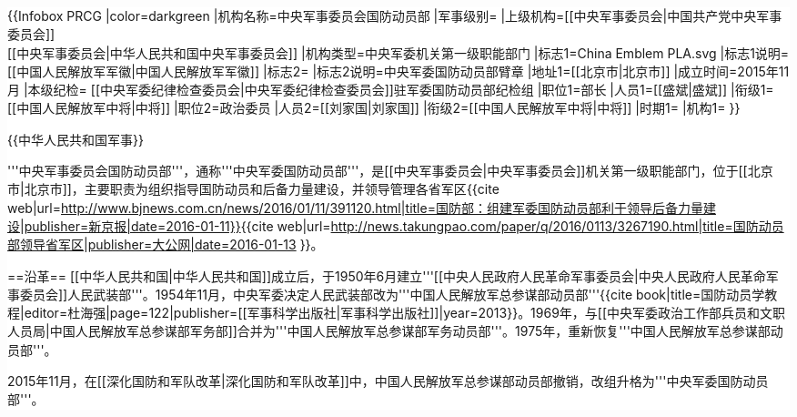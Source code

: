{{Infobox PRCG
|color=darkgreen
|机构名称=中央军事委员会国防动员部
|军事级别=
|上级机构=[[中央军事委员会|中国共产党中央军事委员会]]<br />[[中央军事委员会|中华人民共和国中央军事委员会]]
|机构类型=中央军委机关第一级职能部门
|标志1=China Emblem PLA.svg
|标志1说明=[[中国人民解放军军徽|中国人民解放军军徽]]
|标志2=
|标志2说明=中央军委国防动员部臂章
|地址1=[[北京市|北京市]]
|成立时间=2015年11月
|本级纪检= [[中央军委纪律检查委员会|中央军委纪律检查委员会]]驻军委国防动员部纪检组
|职位1=部长
|人员1=[[盛斌|盛斌]]
|衔级1=[[中国人民解放军中将|中将]]
|职位2=政治委员
|人员2=[[刘家国|刘家国]]
|衔级2=[[中国人民解放军中将|中将]]
|时期1=
|机构1=
}}

{{中华人民共和国军事}}

'''中央军事委员会国防动员部'''，通称'''中央军委国防动员部'''，是[[中央军事委员会|中央军事委员会]]机关第一级职能部门，位于[[北京市|北京市]]，主要职责为组织指导国防动员和后备力量建设，并领导管理各省军区<ref name="bjnews">{{cite web|url=http://www.bjnews.com.cn/news/2016/01/11/391120.html|title=国防部：组建军委国防动员部利于领导后备力量建设|publisher=新京报|date=2016-01-11}}</ref><ref name="tkp">{{cite web|url=http://news.takungpao.com/paper/q/2016/0113/3267190.html|title=国防动员部领导省军区|publisher=大公网|date=2016-01-13 }}</ref>。

==沿革==
[[中华人民共和国|中华人民共和国]]成立后，于1950年6月建立'''[[中央人民政府人民革命军事委员会|中央人民政府人民革命军事委员会]]人民武装部'''。1954年11月，中央军委决定人民武装部改为'''中国人民解放军总参谋部动员部'''<ref name="du">{{cite book|title=国防动员学教程|editor=杜海强|page=122|publisher=[[军事科学出版社|军事科学出版社]]|year=2013}}</ref>。1969年，与[[中央军委政治工作部兵员和文职人员局|中国人民解放军总参谋部军务部]]合并为'''中国人民解放军总参谋部军务动员部'''。1975年，重新恢复'''中国人民解放军总参谋部动员部'''<ref name="tkp" />。

2015年11月，在[[深化国防和军队改革|深化国防和军队改革]]中，中国人民解放军总参谋部动员部撤销，改组升格为'''中央军委国防动员部'''<ref name="tkp" />。
